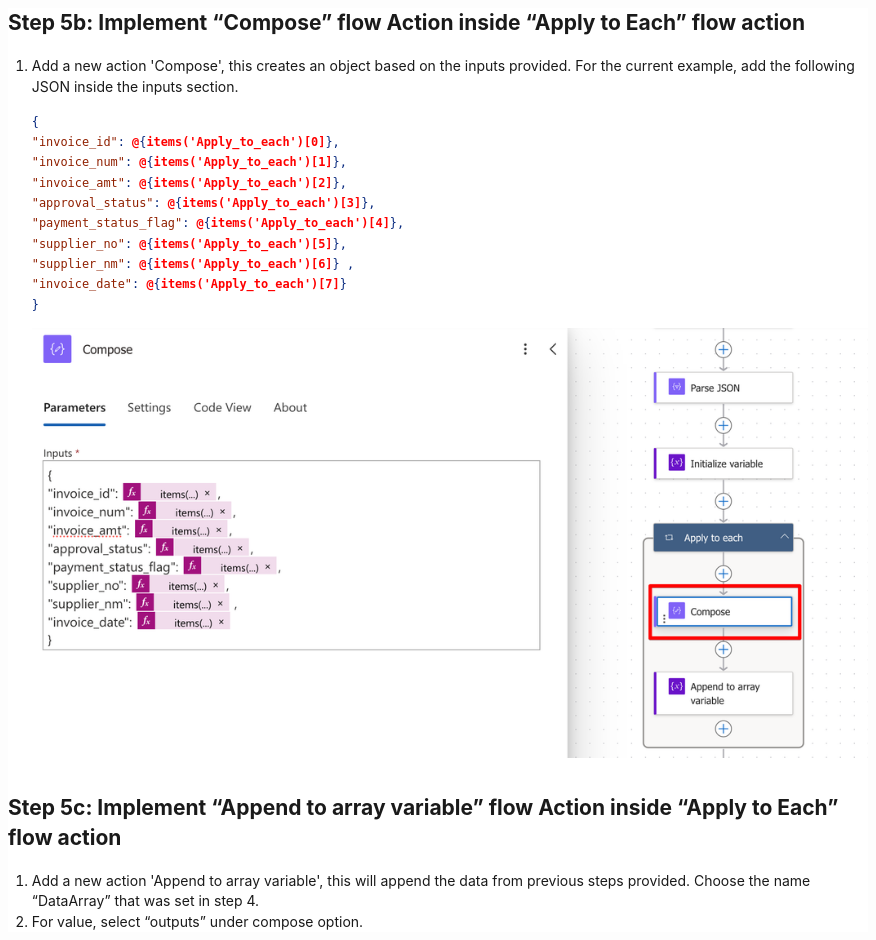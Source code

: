 ## **Step 5b: Implement “Compose” flow Action inside “Apply to Each” flow action**

1. Add a new action 'Compose', this creates an object based on the inputs provided. For the current example, add the following JSON inside the inputs section.
    
    ```json
    {
    "invoice_id": @{items('Apply_to_each')[0]},
    "invoice_num": @{items('Apply_to_each')[1]},
    "invoice_amt": @{items('Apply_to_each')[2]},
    "approval_status": @{items('Apply_to_each')[3]},
    "payment_status_flag": @{items('Apply_to_each')[4]},
    "supplier_no": @{items('Apply_to_each')[5]},
    "supplier_nm": @{items('Apply_to_each')[6]} ,
    "invoice_date": @{items('Apply_to_each')[7]}
    }
    ```
    
    ![Untitled](PowerAutomate%20Data%20Flattening%20Guide%206543b4f679554294a85ade688cb9e253/Untitled%208.png)
    

## **Step 5c: Implement “Append to array variable” flow Action inside “Apply to Each” flow action**

1. Add a new action 'Append to array variable', this will append the data from previous steps provided. Choose the name “DataArray” that was set in step 4.
2. For value, select “outputs” under compose option.
